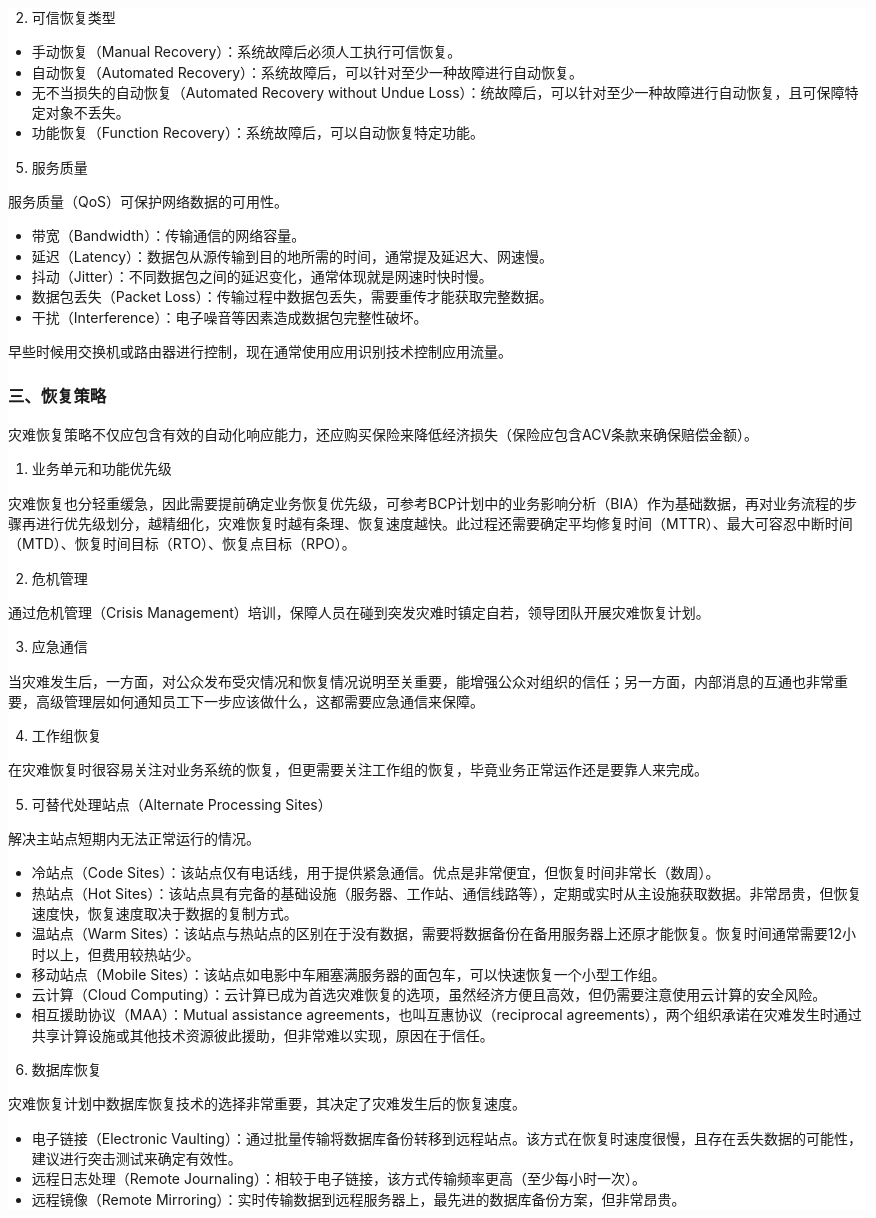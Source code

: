 2. 可信恢复类型

- 手动恢复（Manual Recovery）：系统故障后必须人工执行可信恢复。
- 自动恢复（Automated Recovery）：系统故障后，可以针对至少一种故障进行自动恢复。
- 无不当损失的自动恢复（Automated Recovery without Undue Loss）：统故障后，可以针对至少一种故障进行自动恢复，且可保障特定对象不丢失。
- 功能恢复（Function Recovery）：系统故障后，可以自动恢复特定功能。

5. 服务质量

服务质量（QoS）可保护网络数据的可用性。

- 带宽（Bandwidth）：传输通信的网络容量。
- 延迟（Latency）：数据包从源传输到目的地所需的时间，通常提及延迟大、网速慢。
- 抖动（Jitter）：不同数据包之间的延迟变化，通常体现就是网速时快时慢。
- 数据包丢失（Packet Loss）：传输过程中数据包丢失，需要重传才能获取完整数据。
- 干扰（Interference）：电子噪音等因素造成数据包完整性破坏。

早些时候用交换机或路由器进行控制，现在通常使用应用识别技术控制应用流量。

### 三、恢复策略

灾难恢复策略不仅应包含有效的自动化响应能力，还应购买保险来降低经济损失（保险应包含ACV条款来确保赔偿金额）。

1. 业务单元和功能优先级

灾难恢复也分轻重缓急，因此需要提前确定业务恢复优先级，可参考BCP计划中的业务影响分析（BIA）作为基础数据，再对业务流程的步骤再进行优先级划分，越精细化，灾难恢复时越有条理、恢复速度越快。此过程还需要确定平均修复时间（MTTR）、最大可容忍中断时间（MTD）、恢复时间目标（RTO）、恢复点目标（RPO）。

2. 危机管理

通过危机管理（Crisis Management）培训，保障人员在碰到突发灾难时镇定自若，领导团队开展灾难恢复计划。

3. 应急通信

当灾难发生后，一方面，对公众发布受灾情况和恢复情况说明至关重要，能增强公众对组织的信任；另一方面，内部消息的互通也非常重要，高级管理层如何通知员工下一步应该做什么，这都需要应急通信来保障。

4. 工作组恢复

在灾难恢复时很容易关注对业务系统的恢复，但更需要关注工作组的恢复，毕竟业务正常运作还是要靠人来完成。

5. 可替代处理站点（Alternate Processing Sites）

解决主站点短期内无法正常运行的情况。

- 冷站点（Code Sites）：该站点仅有电话线，用于提供紧急通信。优点是非常便宜，但恢复时间非常长（数周）。
- 热站点（Hot Sites）：该站点具有完备的基础设施（服务器、工作站、通信线路等），定期或实时从主设施获取数据。非常昂贵，但恢复速度快，恢复速度取决于数据的复制方式。
- 温站点（Warm Sites）：该站点与热站点的区别在于没有数据，需要将数据备份在备用服务器上还原才能恢复。恢复时间通常需要12小时以上，但费用较热站少。
- 移动站点（Mobile Sites）：该站点如电影中车厢塞满服务器的面包车，可以快速恢复一个小型工作组。
- 云计算（Cloud Computing）：云计算已成为首选灾难恢复的选项，虽然经济方便且高效，但仍需要注意使用云计算的安全风险。
- 相互援助协议（MAA）：Mutual assistance agreements，也叫互惠协议（reciprocal agreements），两个组织承诺在灾难发生时通过共享计算设施或其他技术资源彼此援助，但非常难以实现，原因在于信任。

6. 数据库恢复

灾难恢复计划中数据库恢复技术的选择非常重要，其决定了灾难发生后的恢复速度。

- 电子链接（Electronic Vaulting）：通过批量传输将数据库备份转移到远程站点。该方式在恢复时速度很慢，且存在丢失数据的可能性，建议进行突击测试来确定有效性。
- 远程日志处理（Remote Journaling）：相较于电子链接，该方式传输频率更高（至少每小时一次）。
- 远程镜像（Remote Mirroring）：实时传输数据到远程服务器上，最先进的数据库备份方案，但非常昂贵。
